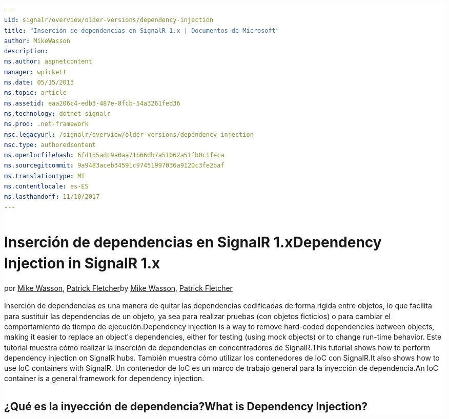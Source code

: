 ```yaml
---
uid: signalr/overview/older-versions/dependency-injection
title: "Inserción de dependencias en SignalR 1.x | Documentos de Microsoft"
author: MikeWasson
description: 
ms.author: aspnetcontent
manager: wpickett
ms.date: 05/15/2013
ms.topic: article
ms.assetid: eaa206c4-edb3-487e-8fcb-54a3261fed36
ms.technology: dotnet-signalr
ms.prod: .net-framework
msc.legacyurl: /signalr/overview/older-versions/dependency-injection
msc.type: authoredcontent
ms.openlocfilehash: 6fd155adc9a0aa71b66db7a51062a51fb0c1feca
ms.sourcegitcommit: 9a9483aceb34591c97451997036a9120c3fe2baf
ms.translationtype: MT
ms.contentlocale: es-ES
ms.lasthandoff: 11/10/2017
---
```

<a name="dependency-injection-in-signalr-1x"></a><span data-ttu-id="811c1-102">Inserción de dependencias en SignalR 1.x</span><span class="sxs-lookup"><span data-stu-id="811c1-102">Dependency Injection in SignalR 1.x</span></span>
====================
<span data-ttu-id="811c1-103">por [Mike Wasson](https://github.com/MikeWasson), [Patrick Fletcher](https://github.com/pfletcher)</span><span class="sxs-lookup"><span data-stu-id="811c1-103">by [Mike Wasson](https://github.com/MikeWasson), [Patrick Fletcher](https://github.com/pfletcher)</span></span>

<span data-ttu-id="811c1-104">Inserción de dependencias es una manera de quitar las dependencias codificadas de forma rígida entre objetos, lo que facilita para sustituir las dependencias de un objeto, ya sea para realizar pruebas (con objetos ficticios) o para cambiar el comportamiento de tiempo de ejecución.</span><span class="sxs-lookup"><span data-stu-id="811c1-104">Dependency injection is a way to remove hard-coded dependencies between objects, making it easier to replace an object's dependencies, either for testing (using mock objects) or to change run-time behavior.</span></span> <span data-ttu-id="811c1-105">Este tutorial muestra cómo realizar la inserción de dependencias en concentradores de SignalR.</span><span class="sxs-lookup"><span data-stu-id="811c1-105">This tutorial shows how to perform dependency injection on SignalR hubs.</span></span> <span data-ttu-id="811c1-106">También muestra cómo utilizar los contenedores de IoC con SignalR.</span><span class="sxs-lookup"><span data-stu-id="811c1-106">It also shows how to use IoC containers with SignalR.</span></span> <span data-ttu-id="811c1-107">Un contenedor de IoC es un marco de trabajo general para la inyección de dependencia.</span><span class="sxs-lookup"><span data-stu-id="811c1-107">An IoC container is a general framework for dependency injection.</span></span>

## <a name="what-is-dependency-injection"></a><span data-ttu-id="811c1-108">¿Qué es la inyección de dependencia?</span><span class="sxs-lookup"><span data-stu-id="811c1-108">What is Dependency Injection?</span></span>
